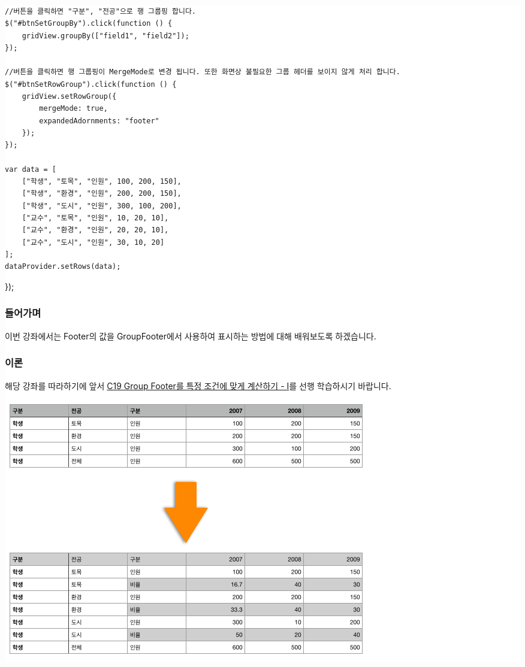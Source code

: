     //버튼을 클릭하면 "구분", "전공"으로 행 그룹핑 합니다.         
    $("#btnSetGroupBy").click(function () {
        gridView.groupBy(["field1", "field2"]);
    });

    //버튼을 클릭하면 행 그룹핑이 MergeMode로 변경 됩니다. 또한 화면상 불필요한 그룹 헤더를 보이지 않게 처리 합니다.     
    $("#btnSetRowGroup").click(function () {    
        gridView.setRowGroup({
            mergeMode: true,
            expandedAdornments: "footer"
        });
    });

    var data = [
        ["학생", "토목", "인원", 100, 200, 150],
        ["학생", "환경", "인원", 200, 200, 150],
        ["학생", "도시", "인원", 300, 100, 200],
        ["교수", "토목", "인원", 10, 20, 10],
        ["교수", "환경", "인원", 20, 20, 10],
        ["교수", "도시", "인원", 30, 10, 20]        
    ];
    dataProvider.setRows(data);

});   
</script>

### 들어가며

이번 강좌에서는 Footer의 값을 GroupFooter에서 사용하여 표시하는 방법에 대해 배워보도록 하겠습니다.   

### 이론

해당 강좌를 따라하기에 앞서 [C19 Group Footer를 특정 조건에 맞게 계산하기 - I](http://help.realgrid.com/tutorial/c19/)를 선행 학습하시기 바랍니다.   

![](/images/tutorials/tutorial_c24.png)
